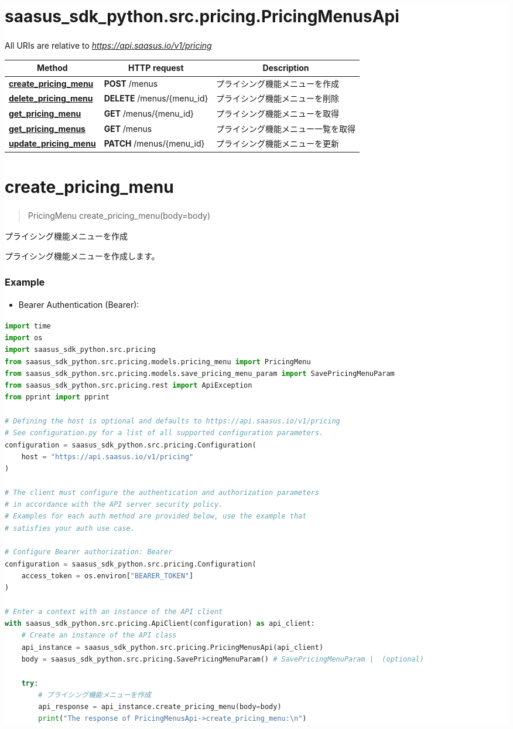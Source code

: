 # saasus_sdk_python.src.pricing.PricingMenusApi

All URIs are relative to *https://api.saasus.io/v1/pricing*

Method | HTTP request | Description
------------- | ------------- | -------------
[**create_pricing_menu**](PricingMenusApi.md#create_pricing_menu) | **POST** /menus | プライシング機能メニューを作成
[**delete_pricing_menu**](PricingMenusApi.md#delete_pricing_menu) | **DELETE** /menus/{menu_id} | プライシング機能メニューを削除
[**get_pricing_menu**](PricingMenusApi.md#get_pricing_menu) | **GET** /menus/{menu_id} | プライシング機能メニューを取得
[**get_pricing_menus**](PricingMenusApi.md#get_pricing_menus) | **GET** /menus | プライシング機能メニュー一覧を取得
[**update_pricing_menu**](PricingMenusApi.md#update_pricing_menu) | **PATCH** /menus/{menu_id} | プライシング機能メニューを更新


# **create_pricing_menu**
> PricingMenu create_pricing_menu(body=body)

プライシング機能メニューを作成

プライシング機能メニューを作成します。 

### Example

* Bearer Authentication (Bearer):

```python
import time
import os
import saasus_sdk_python.src.pricing
from saasus_sdk_python.src.pricing.models.pricing_menu import PricingMenu
from saasus_sdk_python.src.pricing.models.save_pricing_menu_param import SavePricingMenuParam
from saasus_sdk_python.src.pricing.rest import ApiException
from pprint import pprint

# Defining the host is optional and defaults to https://api.saasus.io/v1/pricing
# See configuration.py for a list of all supported configuration parameters.
configuration = saasus_sdk_python.src.pricing.Configuration(
    host = "https://api.saasus.io/v1/pricing"
)

# The client must configure the authentication and authorization parameters
# in accordance with the API server security policy.
# Examples for each auth method are provided below, use the example that
# satisfies your auth use case.

# Configure Bearer authorization: Bearer
configuration = saasus_sdk_python.src.pricing.Configuration(
    access_token = os.environ["BEARER_TOKEN"]
)

# Enter a context with an instance of the API client
with saasus_sdk_python.src.pricing.ApiClient(configuration) as api_client:
    # Create an instance of the API class
    api_instance = saasus_sdk_python.src.pricing.PricingMenusApi(api_client)
    body = saasus_sdk_python.src.pricing.SavePricingMenuParam() # SavePricingMenuParam |  (optional)

    try:
        # プライシング機能メニューを作成
        api_response = api_instance.create_pricing_menu(body=body)
        print("The response of PricingMenusApi->create_pricing_menu:\n")
```